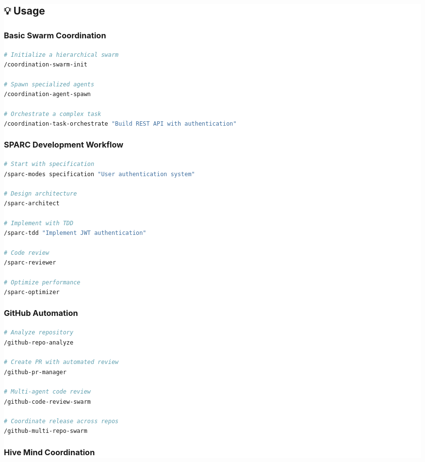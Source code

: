 
## 💡 Usage

### Basic Swarm Coordination

```bash
# Initialize a hierarchical swarm
/coordination-swarm-init

# Spawn specialized agents
/coordination-agent-spawn

# Orchestrate a complex task
/coordination-task-orchestrate "Build REST API with authentication"
```

### SPARC Development Workflow

```bash
# Start with specification
/sparc-modes specification "User authentication system"

# Design architecture
/sparc-architect

# Implement with TDD
/sparc-tdd "Implement JWT authentication"

# Code review
/sparc-reviewer

# Optimize performance
/sparc-optimizer
```

### GitHub Automation

```bash
# Analyze repository
/github-repo-analyze

# Create PR with automated review
/github-pr-manager

# Multi-agent code review
/github-code-review-swarm

# Coordinate release across repos
/github-multi-repo-swarm
```

### Hive Mind Coordination
